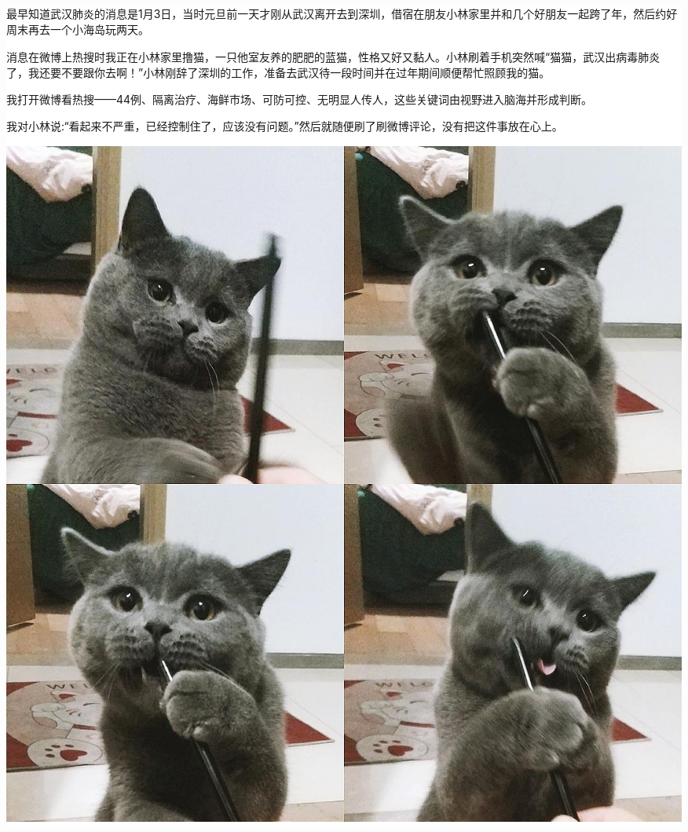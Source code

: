 最早知道武汉肺炎的消息是1月3日，当时元旦前一天才刚从武汉离开去到深圳，借宿在朋友小林家里并和几个好朋友一起跨了年，然后约好周末再去一个小海岛玩两天。

消息在微博上热搜时我正在小林家里撸猫，一只他室友养的肥肥的蓝猫，性格又好又黏人。小林刷着手机突然喊“猫猫，武汉出病毒肺炎了，我还要不要跟你去啊！”小林刚辞了深圳的工作，准备去武汉待一段时间并在过年期间顺便帮忙照顾我的猫。

我打开微博看热搜——44例、隔离治疗、海鲜市场、可防可控、无明显人传人，这些关键词由视野进入脑海并形成判断。

我对小林说:“看起来不严重，已经控制住了，应该没有问题。”然后就随便刷了刷微博评论，没有把这件事放在心上。

![小林室友养的猫](./pic/01-28-kaiba-关于肺炎的一些事2.jpg)

